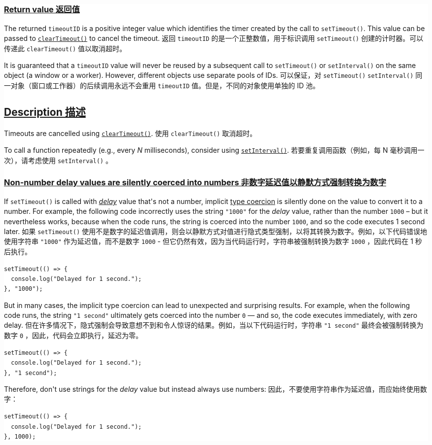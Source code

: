 ### [Return value 返回值](#return_value)

The returned `timeoutID` is a positive integer value which identifies the timer created by the call to `setTimeout()`. This value can be passed to [`clearTimeout()`](https://developer.mozilla.org/en-US/docs/Web/API/clearTimeout "clearTimeout()") to cancel the timeout. 返回 `timeoutID` 的是一个正整数值，用于标识调用 `setTimeout()` 创建的计时器。可以传递此 `clearTimeout()` 值以取消超时。

It is guaranteed that a `timeoutID` value will never be reused by a subsequent call to `setTimeout()` or `setInterval()` on the same object (a window or a worker). However, different objects use separate pools of IDs. 可以保证，对 `setTimeout()` `setInterval()` 同一对象（窗口或工作器）的后续调用永远不会重用 `timeoutID` 值。但是，不同的对象使用单独的 ID 池。

## [Description 描述](#description)

Timeouts are cancelled using [`clearTimeout()`](https://developer.mozilla.org/en-US/docs/Web/API/clearTimeout). 使用 `clearTimeout()` 取消超时。

To call a function repeatedly (e.g., every *N* milliseconds), consider using [`setInterval()`](https://developer.mozilla.org/en-US/docs/Web/API/setInterval). 若要重复调用函数（例如，每 N 毫秒调用一次），请考虑使用 `setInterval()` 。

### [Non-number delay values are silently coerced into numbers 非数字延迟值以静默方式强制转换为数字](#non-number_delay_values_are_silently_coerced_into_numbers)

If `setTimeout()` is called with [*delay*](#delay) value that's not a number, implicit [type coercion](https://developer.mozilla.org/en-US/docs/Glossary/Type_coercion) is silently done on the value to convert it to a number. For example, the following code incorrectly uses the string `"1000"` for the *delay* value, rather than the number `1000` – but it nevertheless works, because when the code runs, the string is coerced into the number `1000`, and so the code executes 1 second later. 如果 `setTimeout()` 使用不是数字的延迟值调用，则会以静默方式对值进行隐式类型强制，以将其转换为数字。例如，以下代码错误地使用字符串 `"1000"` 作为延迟值，而不是数字 `1000` - 但它仍然有效，因为当代码运行时，字符串被强制转换为数字 `1000` ，因此代码在 1 秒后执行。

```
setTimeout(() => {
  console.log("Delayed for 1 second.");
}, "1000");
```

But in many cases, the implicit type coercion can lead to unexpected and surprising results. For example, when the following code runs, the string `"1 second"` ultimately gets coerced into the number `0` — and so, the code executes immediately, with zero delay. 但在许多情况下，隐式强制会导致意想不到和令人惊讶的结果。例如，当以下代码运行时，字符串 `"1 second"` 最终会被强制转换为数字 `0` ，因此，代码会立即执行，延迟为零。

```
setTimeout(() => {
  console.log("Delayed for 1 second.");
}, "1 second");
```

Therefore, don't use strings for the *delay* value but instead always use numbers: 因此，不要使用字符串作为延迟值，而应始终使用数字：

```
setTimeout(() => {
  console.log("Delayed for 1 second.");
}, 1000);
```

